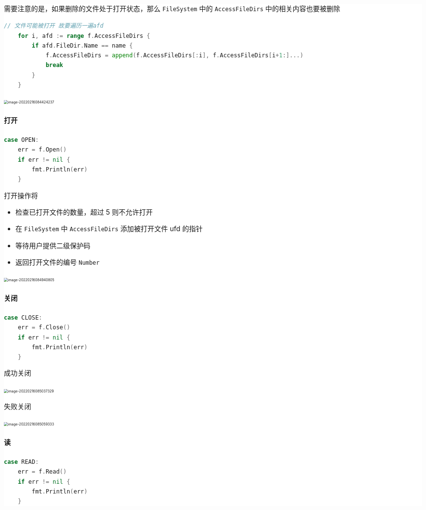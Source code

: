 需要注意的是，如果删除的文件处于打开状态，那么 `FileSystem` 中的 `AccessFileDirs` 中的相关内容也要被删除

```go
// 文件可能被打开 故要遍历一遍afd
	for i, afd := range f.AccessFileDirs {
		if afd.FileDir.Name == name {
			f.AccessFileDirs = append(f.AccessFileDirs[:i], f.AccessFileDirs[i+1:]...)
			break
		}
	}
```

<img src="C:\Users\Tyeah\AppData\Roaming\Typora\typora-user-images\image-20220216084424237.png" alt="image-20220216084424237" style="zoom:50%;" />

#### 打开

```go
case OPEN:
	err = f.Open()
	if err != nil {
    	fmt.Println(err)
	}
```

打开操作将

- 检查已打开文件的数量，超过 5 则不允许打开

- 在 `FileSystem` 中 `AccessFileDirs` 添加被打开文件 ufd 的指针
- 等待用户提供二级保护码
- 返回打开文件的编号 `Number`

<img src="C:\Users\Tyeah\AppData\Roaming\Typora\typora-user-images\image-20220216084940805.png" alt="image-20220216084940805" style="zoom:50%;" />

#### 关闭

```go
case CLOSE:
	err = f.Close()
	if err != nil {
    	fmt.Println(err)
	}
```

成功关闭

<img src="C:\Users\Tyeah\AppData\Roaming\Typora\typora-user-images\image-20220216085037329.png" alt="image-20220216085037329" style="zoom:50%;" />

失败关闭

<img src="C:\Users\Tyeah\AppData\Roaming\Typora\typora-user-images\image-20220216085059333.png" alt="image-20220216085059333" style="zoom:50%;" />

#### 读

```go
case READ:
	err = f.Read()
	if err != nil {
    	fmt.Println(err)
	}
```
